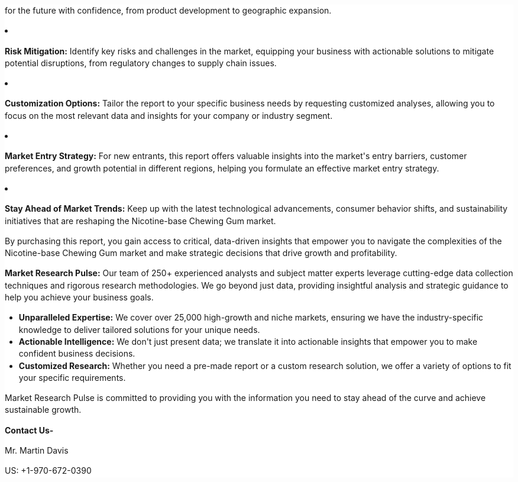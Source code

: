 for the future with confidence, from product development to geographic expansion.</p></li><li><p><strong>Risk Mitigation:</strong> Identify key risks and challenges in the market, equipping your business with actionable solutions to mitigate potential disruptions, from regulatory changes to supply chain issues.</p></li><li><p><strong>Customization Options:</strong> Tailor the report to your specific business needs by requesting customized analyses, allowing you to focus on the most relevant data and insights for your company or industry segment.</p></li><li><p><strong>Market Entry Strategy:</strong> For new entrants, this report offers valuable insights into the market's entry barriers, customer preferences, and growth potential in different regions, helping you formulate an effective market entry strategy.</p></li><li><p><strong>Stay Ahead of Market Trends:</strong> Keep up with the latest technological advancements, consumer behavior shifts, and sustainability initiatives that are reshaping the Nicotine-base Chewing Gum market.</p></li></ol><p>By purchasing this report, you gain access to critical, data-driven insights that empower you to navigate the complexities of the Nicotine-base Chewing Gum market and make strategic decisions that drive growth and profitability.</p><p><strong>Market Research Pulse:</strong>&nbsp;Our team of 250+ experienced analysts and subject matter experts leverage cutting-edge data collection techniques and rigorous research methodologies. We go beyond just data, providing insightful analysis and strategic guidance to help you achieve your business goals.</p><ul><li><strong>Unparalleled Expertise:</strong>&nbsp;We cover over 25,000 high-growth and niche markets, ensuring we have the industry-specific knowledge to deliver tailored solutions for your unique needs.</li><li><strong>Actionable Intelligence:</strong>&nbsp;We don't just present data; we translate it into actionable insights that empower you to make confident business decisions.</li><li><strong>Customized Research:</strong>&nbsp;Whether you need a pre-made report or a custom research solution, we offer a variety of options to fit your specific requirements.</li></ul><p>Market Research Pulse is committed to providing you with the information you need to stay ahead of the curve and achieve sustainable growth.</p><p><strong>Contact Us-</strong></p><p>Mr. Martin Davis</p><p>US: +1-970-672-0390</p>
